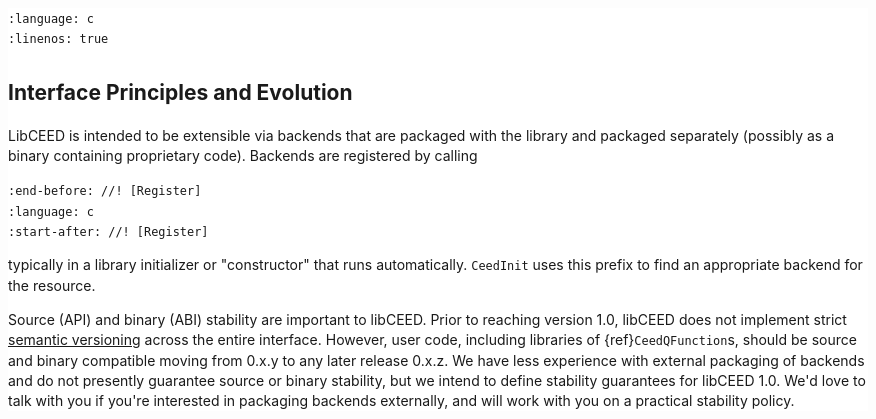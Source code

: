 ```{literalinclude} ../../../tests/t410-qfunction.c
:language: c
:linenos: true
```

## Interface Principles and Evolution

LibCEED is intended to be extensible via backends that are packaged with the library and packaged separately (possibly as a binary containing proprietary code).
Backends are registered by calling

```{literalinclude} ../../../backends/ref/ceed-ref.c
:end-before: //! [Register]
:language: c
:start-after: //! [Register]
```

typically in a library initializer or "constructor" that runs automatically.
`CeedInit` uses this prefix to find an appropriate backend for the resource.

Source (API) and binary (ABI) stability are important to libCEED.
Prior to reaching version 1.0, libCEED does not implement strict [semantic versioning](https://semver.org) across the entire interface.
However, user code, including libraries of {ref}`CeedQFunction`s, should be source and binary compatible moving from 0.x.y to any later release 0.x.z.
We have less experience with external packaging of backends and do not presently guarantee source or binary stability, but we intend to define stability guarantees for libCEED 1.0.
We'd love to talk with you if you're interested in packaging backends externally, and will work with you on a practical stability policy.
